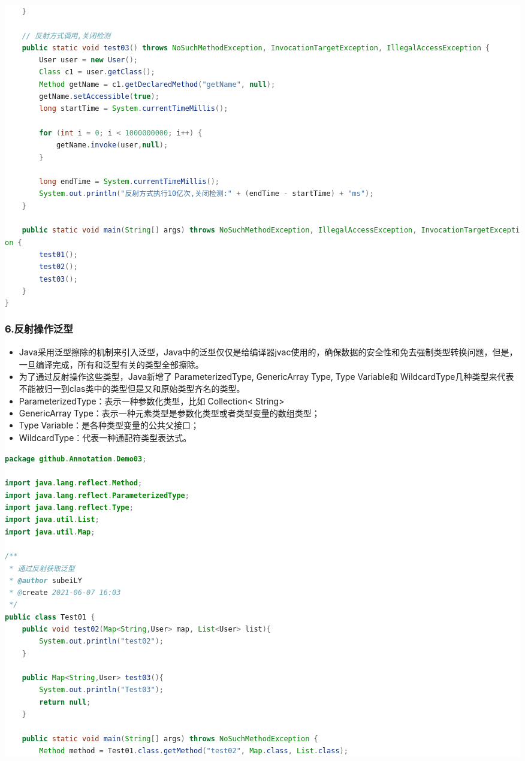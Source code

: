 ```java
    }

    // 反射方式调用,关闭检测
    public static void test03() throws NoSuchMethodException, InvocationTargetException, IllegalAccessException {
        User user = new User();
        Class c1 = user.getClass();
        Method getName = c1.getDeclaredMethod("getName", null);
        getName.setAccessible(true);
        long startTime = System.currentTimeMillis();

        for (int i = 0; i < 1000000000; i++) {
            getName.invoke(user,null);
        }

        long endTime = System.currentTimeMillis();
        System.out.println("反射方式执行10亿次,关闭检测:" + (endTime - startTime) + "ms");
    }

    public static void main(String[] args) throws NoSuchMethodException, IllegalAccessException, InvocationTargetException {
        test01();
        test02();
        test03();
    }
}
```

### 6.反射操作泛型

- Java采用泛型擦除的机制来引入泛型，Java中的泛型仅仅是给编译器jvac使用的，确保数据的安全性和免去强制类型转换问题，但是，一旦编译完成，所有和泛型有关的类型全部擦除。
- 为了通过反射操作这些类型，Java新增了 ParameterizedType, GenericArray Type, Type Variable和 WildcardType几种类型来代表不能被归一到clas类中的类型但是又和原始类型齐名的类型。
- ParameterizedType：表示一种参数化类型，比如 Collection< String>
- GenericArray Type：表示一种元素类型是参数化类型或者类型变量的数组类型；
- Type Variable：是各种类型变量的公共父接口；
- WildcardType：代表一种通配符类型表达式。

```java
package github.Annotation.Demo03;

import java.lang.reflect.Method;
import java.lang.reflect.ParameterizedType;
import java.lang.reflect.Type;
import java.util.List;
import java.util.Map;

/**
 * 通过反射获取泛型
 * @author subeiLY
 * @create 2021-06-07 16:03
 */
public class Test01 {
    public void test02(Map<String,User> map, List<User> list){
        System.out.println("test02");
    }

    public Map<String,User> test03(){
        System.out.println("Test03");
        return null;
    }

    public static void main(String[] args) throws NoSuchMethodException {
        Method method = Test01.class.getMethod("test02", Map.class, List.class);
```